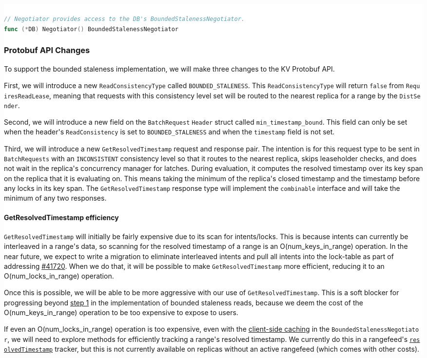 ```go

// Negotiator provides access to the DB's BoundedStalenessNegotiator.
func (*DB) Negotiator() BoundedStalenessNegotiator
```

### Protobuf API Changes

To support the bounded staleness implementation, we will make three changes to
the KV Protobuf API.

First, we will introduce a new `ReadConsistencyType` called `BOUNDED_STALENESS`.
This `ReadConsistencyType` will return `false` from `RequiresReadLease`, meaning
that requests with this consistency level set will be routed to the nearest
replica for a range by the `DistSender`.

Second, we will introduce a new field on the `BatchRequest` `Header` struct
called `min_timestamp_bound`. This field can only be set when the header's
`ReadConsistency` is set to `BOUNDED_STALENESS` and when the `timestamp` field
is not set.

Third, we will introduce a new `GetResolvedTimestamp` request and response pair.
The intention is for this request type to be sent in `BatchRequests` with an
`INCONSISTENT` consistency level so that it routes to the nearest replica, skips
leaseholder checks, and does not wait in the replica's concurrency manager for
latches. During evaluation, it computes the resolved timestamp over its key span
on the replica that it is evaluating on. This means taking the minimum of the
replica's closed timestamp and the timestamp before any locks in its key span.
The `GetResolvedTimestamp` response type will implement the `combinable`
interface and will take the minimum of any two responses.

#### GetResolvedTimestamp efficiency

`GetResolvedTimestamp` will initially be fairly expensive due to its scan for
intents/locks. This is because intents can currently be interleaved in a range's
data, so scanning for the resolved timestamp of a range is an O(num_keys_in_range)
operation. In the near future, we expect to write a migration to eliminate
interleaved intents and pull all intents into the lock-table as part of
addressing [#41720](https://github.com/cockroachdb/cockroach/issues/41720). When
we do that, it will be possible to make `GetResolvedTimestamp` more efficient,
reducing it to an O(num_locks_in_range) operation.

Once this is possible, we will be able to be more aggressive with our use of
`GetResolvedTimestamp`. This is a soft blocker for progressing beyond [step
1](#limitations) in the implementation of bounded staleness reads, because we
deem the cost of the O(num_keys_in_range) operation to be too expensive to
expose to users.

If even an O(num_locks_in_range) operation is too expensive, even with the
[client-side caching](#implementation-of-boundedstalenessnegotiator) in the
`BoundedStalenessNegotiator`, we will need to explore methods for efficiently
tracking a range's resolved timestamp. We currently do this in a rangefeed's
[`resolvedTimestamp`](https://github.com/cockroachdb/cockroach/blob/6b10baca35f4afa88469044f28e8ebc81e46c15a/pkg/kv/kvserver/rangefeed/resolved_timestamp.go)
tracker, but this is not currently available on replicas without an active
rangefeed (which comes with other costs).
